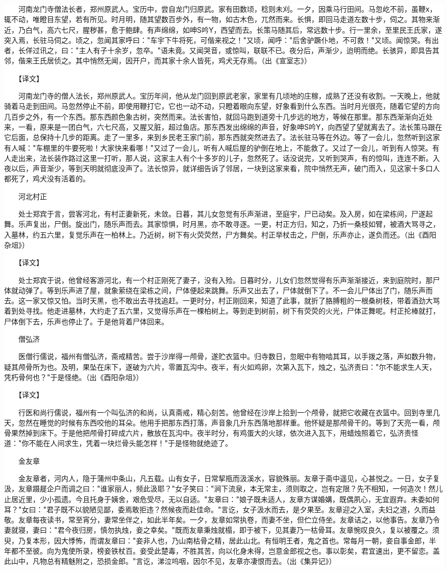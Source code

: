 　　河南龙门寺僧法长者，郑州原武人。宝历中，尝自龙门归原武。家有田数顷，稔则未刈。一夕，因乘马行田间。马忽屹不前，虽鞭x，辄不动，唯瞪目东望，若有所见。时月明，随其望数百步外，有一物，如古木色，兀然而来。长惧，即回马走道左数十步，伺之。其物来渐近，乃白气，高六七尺，腥秽甚，愈于鲍肆。有声绵绵，如呻S吟Y，西望而去。长策马随其后，常远数十步。行一里余，至里民王氏家，遂突入焉，长驻马伺之。顷之，忽闻其家呼曰："车宇下牛将死，可偕来视之！"又顷，闻呼："后舍驴蹶仆地，不可救！"又顷。闻惊哭。有出者，长佯过讯之，曰："主人有子十余岁，忽卒。"语未竟。又闻哭音，或惊叫，联联不已。夜分后，声渐少，迨明而绝。长骇异，即具告其邻，偕来王氏居侦之。其中悄然无闻，因开户，而其家十余人皆死，鸡犬无存焉。（出《宣室志》）

 

　　【译文】

 

　　河南龙门寺的僧人法长，郑州原武人。宝历年间，他从龙门回到原武老家，家里有几顷地的庄稼，成熟了还没有收割。一天晚上，他就骑着马走到田间。马忽然停止不前，即使用鞭打它，它也一动不动，只瞪着眼向东望，好象看到什么东西。当时月光很亮，随着它望的方向几百步之外，有一个东西。那东西颜色象古树，突然而来。法长害怕，就回马跑到道旁十几步远的地方，等候在那里。那东西渐渐向近处来，一看，原来是一团白气，六七尺高，又腥又脏，超过鱼店。那东西发出绵绵的声音，好象呻S吟Y，向西望了望就离去了。法长策马跟在它后面，总保持十几步的距离。走了一里多，来到乡民老王家门前，那东西就突然进去了。法长驻马等在外边。等了一会儿，忽然听到这家有人喊："车棚里的牛要死啦！大家快来看哪！"又过了一会儿，听有人喊后屋的驴倒在地上，不能救了。又过了一会儿，听到有人惊哭。有人走出来，法长装作路过这里一打听，那人说，这家主人有个十多岁的儿子，忽然死了。话没说完，又听到哭声，有的惊叫，连连不断。入夜以后，声音渐少，等到天明就彻底没声了。法长惊异，就详细告诉了邻居，一块到这家来看，院中悄然无声，破门而入，见这家十多口人都死了，鸡犬没有活着的。

 

　　河北村正　　

 

　　处士郑宾于言，尝客河北，有村正妻新死，未敛。日暮，其儿女忽觉有乐声渐进，至庭宇，尸已动矣。及入房，如在梁栋间，尸遂起舞。乐声复出，尸倒。旋出门，随乐声而去。其家惊惧，时月黑，亦不敢寻逐。一更，村正方归，知之，乃折一桑枝如臂，被酒大骂寻之，入墓林，约五六里，复觉乐声在一柏林上。乃近树，树下有火荧荧然，尸方舞矣。村正举杖击之，尸倒，乐声亦止，遂负而还。（出《酉阳杂俎》）

 

　　【译文】

 

　　处士郑宾于说，他曾经客游河北，有一个村正刚死了妻子，没有入殓。日暮时分，儿女们忽然觉得有乐声渐渐接近，来到庭院时，那尸体就动弹了。等到乐声进了屋，就象萦绕在梁栋之间，尸体便起来跳舞。乐声又出去了，尸体就倒下了。不一会儿尸体出了门，随乐声而去。这一家又惊又怕。当时天黑，也不敢出去寻找追赶。一更时分，村正刚回来，知道了此事，就折了胳膊粗的一根桑树枝，带着酒劲大骂着到处寻找。他走进墓林，大约走了五六里，又觉得乐声在一棵柏树上。等到走到树前，树下有荧荧的火光，尸体正舞呢。村正抡棒就打，尸体倒下去，乐声也停止了。于是他背着尸体回来。

 

　　僧弘济　　

 

　　医僧行儒说，福州有僧弘济，斋戒精苦。尝于沙岸得一颅骨，遂贮衣篮中。归寺数日，忽眠中有物啮其耳，以手拨之落，声如数升物，疑其颅骨所为也。及明，果坠在床下，遂破为六片，零置瓦沟中。夜半，有火如鸡卵，次第入瓦下，烛之，弘济责曰："尔不能求生人天，凭朽骨何也？"于是怪绝。（出《酉阳杂俎》）

 

　　【译文】

 

　　行医和尚行儒说，福州有一个叫弘济的和尚，认真斋戒，精心刻苦。他曾经在沙岸上拾到一个颅骨，就把它收藏在衣篮中。回到寺里几天，忽然在睡觉的时候有东西咬他的耳朵。他用手把那东西打落，声音象几升东西落地那样重。他怀疑是那颅骨干的。等到了天亮一看，颅骨果然掉到床下。于是他把颅骨打碎成六片，散放在瓦沟中。夜半时分，有鸡蛋大的火球，依次进入瓦下，用蜡烛照着它，弘济责怪道："你不能在人间求生，凭着一块烂骨头能怎样！"于是怪物就绝迹了。

 

　　金友章　　

 

　　金友章者，河内人，隐于蒲州中条山，凡五载。山有女子，日常挈瓶而汲溪水，容貌殊丽。友章于斋中遥见，心甚悦之。一日，女子复汲，友章蹑屣企户而调之曰："谁家丽人，频此汲耶？"女子笑曰："涧下流泉，本无常主，须则取之，岂有定限？先不相知，一何造次！然儿止居近里，少小孤遗。今且托身于姨舍，艰危受尽，无以自适。"友章曰："娘子既未适人，友章方谋婚媾，既偶夙心，无宜遐弃。未委如何耳？"女曰："君子既不以貌陋见鄙，委焉敢拒违？然候夜而赴佳命。"言讫，女子汲水而去，是夕果至。友章迎之入室，夫妇之道，久而益敬。友章每夜读书，常至宵分，妻常坐伴之，如此半年矣。一夕，友章如常执卷，而妻不坐，但伫立侍坐。友章诘之，以他事告。友章乃令妻就寝，妻曰："君今夜归房，慎勿执烛，妾之幸矣。"既而友章秉烛就榻，即于被下，见其妻乃一枯骨耳。友章惋叹良久，复以被覆之。须臾，乃复本形，因大悸怖，而谓友章曰："妾非人也，乃山南枯骨之精，居此山北。有恒明王者，鬼之首也。常每月一朝，妾自事金郎，半年都不至彼。向为鬼使所录，榜妾铁杖百。妾受此楚毒，不胜其苦，向以化身未得，岂意金郎视之也。事以彰矣，君宜速出，更不留恋。盖此山中，凡物总有精魅附之，恐损金郎。"言讫，涕泣呜咽，因尔不见，友章亦凄恨而去。（出《集异记》）

